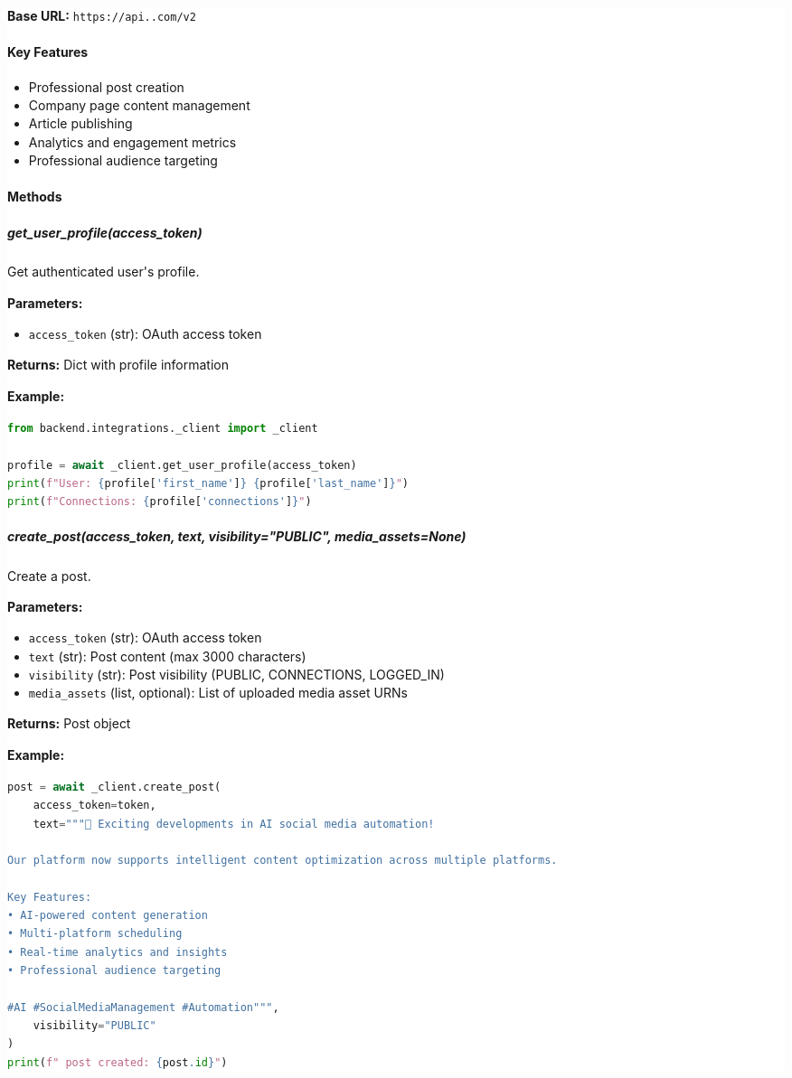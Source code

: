 **Base URL:** `https://api..com/v2`

#### Key Features
- Professional post creation
- Company page content management
- Article publishing
- Analytics and engagement metrics
- Professional audience targeting

#### Methods

##### get_user_profile(access_token)
Get authenticated user's  profile.

**Parameters:**
- `access_token` (str): OAuth access token

**Returns:** Dict with profile information

**Example:**
```python
from backend.integrations._client import _client

profile = await _client.get_user_profile(access_token)
print(f"User: {profile['first_name']} {profile['last_name']}")
print(f"Connections: {profile['connections']}")
```

##### create_post(access_token, text, visibility="PUBLIC", media_assets=None)
Create a  post.

**Parameters:**
- `access_token` (str): OAuth access token
- `text` (str): Post content (max 3000 characters)
- `visibility` (str): Post visibility (PUBLIC, CONNECTIONS, LOGGED_IN)
- `media_assets` (list, optional): List of uploaded media asset URNs

**Returns:** Post object

**Example:**
```python
post = await _client.create_post(
    access_token=token,
    text="""🚀 Exciting developments in AI social media automation!

Our platform now supports intelligent content optimization across multiple platforms.

Key Features:
• AI-powered content generation
• Multi-platform scheduling
• Real-time analytics and insights
• Professional audience targeting

#AI #SocialMediaManagement #Automation""",
    visibility="PUBLIC"
)
print(f" post created: {post.id}")
```
